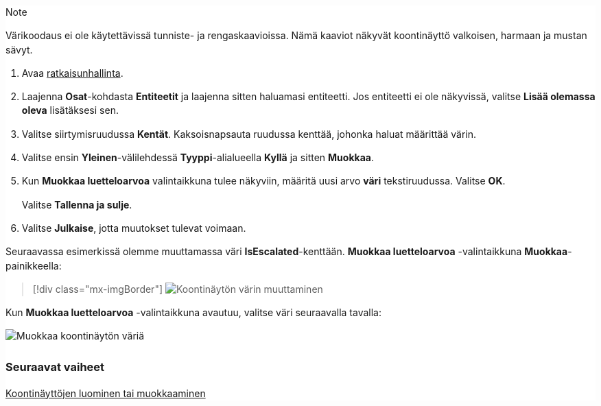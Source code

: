 > [!NOTE]
>  Värikoodaus ei ole käytettävissä tunniste- ja rengaskaavioissa. Nämä kaaviot näkyvät koontinäyttö valkoisen, harmaan ja mustan sävyt.  
  
1.  Avaa [ratkaisunhallinta](advanced-navigation.md#solution-explorer).  
2.  Laajenna **Osat**-kohdasta **Entiteetit** ja laajenna sitten haluamasi entiteetti. Jos entiteetti ei ole näkyvissä, valitse **Lisää olemassa oleva** lisätäksesi sen.  
  
3.  Valitse siirtymisruudussa **Kentät**. Kaksoisnapsauta ruudussa kenttää, johonka haluat määrittää värin.  
  
4.  Valitse ensin **Yleinen**-välilehdessä **Tyyppi**-alialueella **Kyllä** ja sitten **Muokkaa**.  
  
5.  Kun **Muokkaa luetteloarvoa** valintaikkuna tulee näkyviin, määritä uusi arvo **väri** tekstiruudussa. Valitse **OK**.  
  
     Valitse **Tallenna ja sulje**.  
  
7.  Valitse **Julkaise**, jotta muutokset tulevat voimaan.  
  
Seuraavassa esimerkissä olemme muuttamassa väri **IsEscalated**-kenttään. **Muokkaa luetteloarvoa** -valintaikkuna **Muokkaa**-painikkeella:  
 
 > [!div class="mx-imgBorder"] 
 > ![Koontinäytön värin muuttaminen](../model-driven-apps/media/interactive-dashboards-change-color-edit-button.PNG "Koontinäytön värin muuttaminen")  
  
Kun **Muokkaa luetteloarvoa** -valintaikkuna avautuu, valitse väri seuraavalla tavalla:  
  
 ![Muokkaa koontinäytön väriä](../model-driven-apps/media/interactive-dashboards-modify-color-value.png "Muokkaa koontinäytön väriä")  
  
### <a name="next-steps"></a>Seuraavat vaiheet  
 
[Koontinäyttöjen luominen tai muokkaaminen](create-edit-dashboards.md)
 

